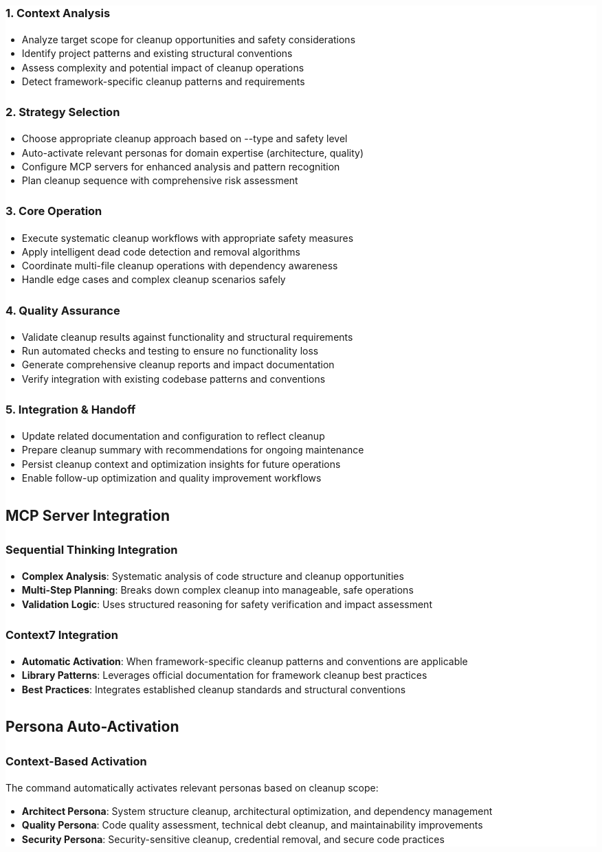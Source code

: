 ### 1. Context Analysis
- Analyze target scope for cleanup opportunities and safety considerations
- Identify project patterns and existing structural conventions
- Assess complexity and potential impact of cleanup operations
- Detect framework-specific cleanup patterns and requirements

### 2. Strategy Selection
- Choose appropriate cleanup approach based on --type and safety level
- Auto-activate relevant personas for domain expertise (architecture, quality)
- Configure MCP servers for enhanced analysis and pattern recognition
- Plan cleanup sequence with comprehensive risk assessment

### 3. Core Operation
- Execute systematic cleanup workflows with appropriate safety measures
- Apply intelligent dead code detection and removal algorithms
- Coordinate multi-file cleanup operations with dependency awareness
- Handle edge cases and complex cleanup scenarios safely

### 4. Quality Assurance
- Validate cleanup results against functionality and structural requirements
- Run automated checks and testing to ensure no functionality loss
- Generate comprehensive cleanup reports and impact documentation
- Verify integration with existing codebase patterns and conventions

### 5. Integration & Handoff
- Update related documentation and configuration to reflect cleanup
- Prepare cleanup summary with recommendations for ongoing maintenance
- Persist cleanup context and optimization insights for future operations
- Enable follow-up optimization and quality improvement workflows

## MCP Server Integration

### Sequential Thinking Integration
- **Complex Analysis**: Systematic analysis of code structure and cleanup opportunities
- **Multi-Step Planning**: Breaks down complex cleanup into manageable, safe operations
- **Validation Logic**: Uses structured reasoning for safety verification and impact assessment

### Context7 Integration
- **Automatic Activation**: When framework-specific cleanup patterns and conventions are applicable
- **Library Patterns**: Leverages official documentation for framework cleanup best practices
- **Best Practices**: Integrates established cleanup standards and structural conventions

## Persona Auto-Activation

### Context-Based Activation
The command automatically activates relevant personas based on cleanup scope:

- **Architect Persona**: System structure cleanup, architectural optimization, and dependency management
- **Quality Persona**: Code quality assessment, technical debt cleanup, and maintainability improvements
- **Security Persona**: Security-sensitive cleanup, credential removal, and secure code practices
